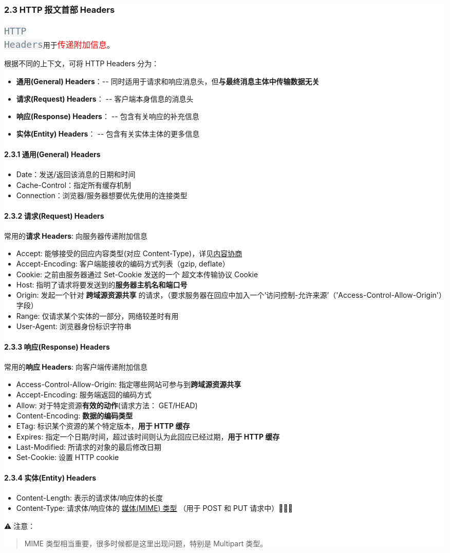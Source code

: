 ### 2.3 HTTP 报文首部 Headers

<code style="color: #708090; background-color: #F5F5F5; font-size: 18px">HTTP Headers</code>用于<span style="color: #ff0000; font-size: 16px;">传递附加信息</span>。

根据不同的上下文，可将 HTTP Headers 分为：

- **通用(General) Headers**：-- 同时适用于请求和响应消息头，但**与最终消息主体中传输数据无关**

- **请求(Request) Headers**： -- 客户端本身信息的消息头

- **响应(Response) Headers**： -- 包含有关响应的补充信息

- **实体(Entity) Headers**： -- 包含有关实体主体的更多信息

#### 2.3.1 通用(General) Headers

- Date：发送/返回该消息的日期和时间
- Cache-Control：指定所有缓存机制
- Connection：浏览器/服务器想要优先使用的连接类型

#### 2.3.2 请求(Request) Headers

常用的**请求 Headers**: 向服务器传递附加信息

- Accept: 能够接受的回应内容类型(对应 Content-Type)，详见[内容协商](https://developer.mozilla.org/zh-CN/docs/Web/HTTP/Content_negotiation)
- Accept-Encoding: 客户端能接收的编码方式列表（gzip, deflate）
- Cookie: 之前由服务器通过 Set-Cookie 发送的一个 超文本传输协议 Cookie
- Host: 指明了请求将要发送到的**服务器主机名和端口号**
- Origin: 发起一个针对 **跨域源资源共享** 的请求，（要求服务器在回应中加入一个‘访问控制-允许来源’（'Access-Control-Allow-Origin'）字段）
- Range: 仅请求某个实体的一部分，网络较差时有用
- User-Agent: 浏览器身份标识字符串

#### 2.3.3 响应(Response) Headers

常用的**响应 Headers**: 向客户端传递附加信息

- Access-Control-Allow-Origin: 指定哪些网站可参与到**跨域源资源共享**
- Accept-Encoding: 服务端返回的编码方式
- Allow: 对于特定资源**有效的动作**(请求方法： GET/HEAD)
- Content-Encoding: **数据的编码类型**
- ETag: 标识某个资源的某个特定版本，**用于 HTTP 缓存**
- Expires: 指定一个日期/时间，超过该时间则认为此回应已经过期，**用于 HTTP 缓存**
- Last-Modified: 所请求的对象的最后修改日期
- Set-Cookie: 设置 HTTP cookie

#### 2.3.4 实体(Entity) Headers

- Content-Length: 表示的请求体/响应体的长度
- Content-Type: 请求体/响应体的 [媒体(MIME) 类型](https://developer.mozilla.org/zh-CN/docs/Web/HTTP/Basics_of_HTTP/MIME_types) （用于 POST 和 PUT 请求中）🌟🌟🌟

⚠️ 注意：

> MIME 类型相当重要，很多时候都是这里出现问题，特别是 Multipart 类型。
